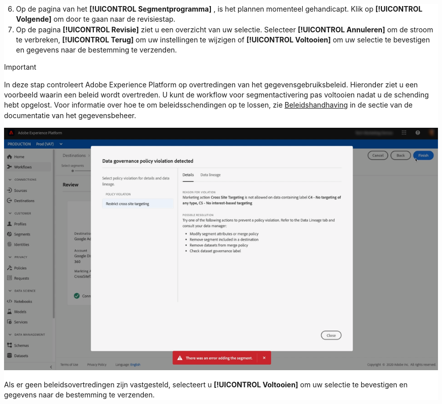 6. Op de pagina van het **[!UICONTROL Segmentprogramma]** , is het plannen momenteel gehandicapt. Klik op **[!UICONTROL Volgende]** om door te gaan naar de revisiestap.
7. Op de pagina **[!UICONTROL Revisie]** ziet u een overzicht van uw selectie. Selecteer **[!UICONTROL Annuleren]** om de stroom te verbreken, **[!UICONTROL Terug]** om uw instellingen te wijzigen of **[!UICONTROL Voltooien]** om uw selectie te bevestigen en gegevens naar de bestemming te verzenden.

>[!IMPORTANT]
>
>In deze stap controleert Adobe Experience Platform op overtredingen van het gegevensgebruiksbeleid. Hieronder ziet u een voorbeeld waarin een beleid wordt overtreden. U kunt de workflow voor segmentactivering pas voltooien nadat u de schending hebt opgelost. Voor informatie over hoe te om beleidsschendingen op te lossen, zie [Beleidshandhaving](/help/rtcdp/privacy/data-governance-overview.md#enforcement) in de sectie van de documentatie van het gegevensbeheer.

![selectie bevestigen](/help/rtcdp/destinations/assets/data-policy-violation.png)

Als er geen beleidsovertredingen zijn vastgesteld, selecteert u **[!UICONTROL Voltooien]** om uw selectie te bevestigen en gegevens naar de bestemming te verzenden.
